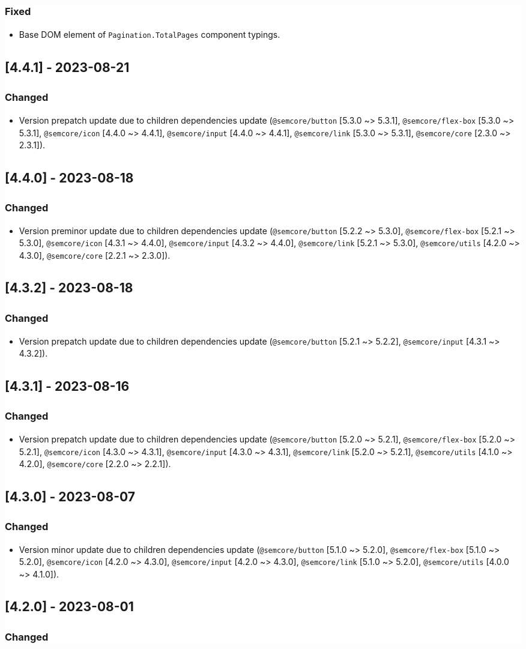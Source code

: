 ### Fixed

- Base DOM element of `Pagination.TotalPages` component typings.

## [4.4.1] - 2023-08-21

### Changed

- Version prepatch update due to children dependencies update (`@semcore/button` [5.3.0 ~> 5.3.1], `@semcore/flex-box` [5.3.0 ~> 5.3.1], `@semcore/icon` [4.4.0 ~> 4.4.1], `@semcore/input` [4.4.0 ~> 4.4.1], `@semcore/link` [5.3.0 ~> 5.3.1], `@semcore/core` [2.3.0 ~> 2.3.1]).

## [4.4.0] - 2023-08-18

### Changed

- Version preminor update due to children dependencies update (`@semcore/button` [5.2.2 ~> 5.3.0], `@semcore/flex-box` [5.2.1 ~> 5.3.0], `@semcore/icon` [4.3.1 ~> 4.4.0], `@semcore/input` [4.3.2 ~> 4.4.0], `@semcore/link` [5.2.1 ~> 5.3.0], `@semcore/utils` [4.2.0 ~> 4.3.0], `@semcore/core` [2.2.1 ~> 2.3.0]).

## [4.3.2] - 2023-08-18

### Changed

- Version prepatch update due to children dependencies update (`@semcore/button` [5.2.1 ~> 5.2.2], `@semcore/input` [4.3.1 ~> 4.3.2]).

## [4.3.1] - 2023-08-16

### Changed

- Version prepatch update due to children dependencies update (`@semcore/button` [5.2.0 ~> 5.2.1], `@semcore/flex-box` [5.2.0 ~> 5.2.1], `@semcore/icon` [4.3.0 ~> 4.3.1], `@semcore/input` [4.3.0 ~> 4.3.1], `@semcore/link` [5.2.0 ~> 5.2.1], `@semcore/utils` [4.1.0 ~> 4.2.0], `@semcore/core` [2.2.0 ~> 2.2.1]).

## [4.3.0] - 2023-08-07

### Changed

- Version minor update due to children dependencies update (`@semcore/button` [5.1.0 ~> 5.2.0], `@semcore/flex-box` [5.1.0 ~> 5.2.0], `@semcore/icon` [4.2.0 ~> 4.3.0], `@semcore/input` [4.2.0 ~> 4.3.0], `@semcore/link` [5.1.0 ~> 5.2.0], `@semcore/utils` [4.0.0 ~> 4.1.0]).

## [4.2.0] - 2023-08-01

### Changed
